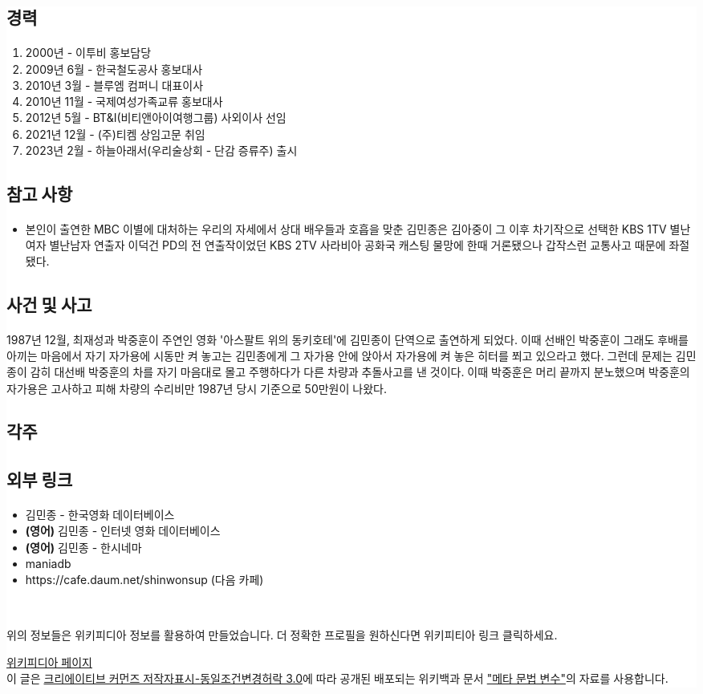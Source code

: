 <h2>경력</h2>
<ol><li>2000년 - 이투비 홍보담당</li>
<li>2009년 6월 - 한국철도공사 홍보대사</li>
<li>2010년 3월 - 블루엠 컴퍼니 대표이사</li>
<li>2010년 11월 - 국제여성가족교류 홍보대사</li>
<li>2012년 5월 - BT&amp;I(비티앤아이여행그룹) 사외이사 선임</li>
<li>2021년 12월 - (주)티켐 상임고문 취임</li>
<li>2023년  2월 - 하늘아래서(우리술상회 - 단감 증류주) 출시</li></ol>

<h2>참고 사항</h2>
<ul><li>본인이 출연한 MBC 이별에 대처하는 우리의 자세에서 상대 배우들과 호흡을 맞춘 김민종은 김아중이 그 이후 차기작으로 선택한 KBS 1TV 별난여자 별난남자 연출자 이덕건 PD의 전 연출작이었던 KBS 2TV 사라비아 공화국 캐스팅 물망에 한때 거론됐으나 갑작스런 교통사고 때문에 좌절됐다.</li></ul>

<h2>사건 및 사고</h2>
<p>1987년 12월, 최재성과 박중훈이 주연인 영화 '아스팔트 위의 동키호테'에 김민종이 단역으로 출연하게 되었다. 이때 선배인 박중훈이 그래도 후배를 아끼는 마음에서 자기 자가용에 시동만 켜 놓고는 김민종에게 그 자가용 안에 앉아서 자가용에 켜 놓은 히터를 쬐고 있으라고 했다. 그런데 문제는 김민종이 감히 대선배 박중훈의 차를 자기 마음대로 몰고 주행하다가 다른 차량과 추돌사고를 낸 것이다. 이때 박중훈은 머리 끝까지 분노했으며 박중훈의 자가용은 고사하고 피해 차량의 수리비만 1987년 당시 기준으로 50만원이 나왔다.
</p>

<h2>각주</h2>
<h2>외부 링크</h2>
<ul><li>김민종 - 한국영화 데이터베이스 </li>
<li><b><span title="언어: 영어">(영어)</span></b> 김민종 - 인터넷 영화 데이터베이스 </li>
<li><b><span title="언어: 영어">(영어)</span></b> 김민종 - 한시네마 </li>
<li>maniadb</li>
<li>https://cafe.daum.net/shinwonsup (다음 카페)</li></ul><p><br></p>
<p>
위의 정보들은 위키피디아 정보를 활용하여 만들었습니다. 
더 정확한 프로필을 원하신다면 위키피티아 링크 클릭하세요. 
</p>
<a href="https://ko.wikipedia.org/wiki/김민종" >위키피디아 페이지 </a>


<footer>
이 글은 <a href="https://creativecommons.org/licenses/by-sa/3.0/">크리에이티브 커먼즈 저작자표시-동일조건변경허락 3.0</a>에 따라 공개된 배포되는 위키백과 문서 <a href="https://ko.wikipedia.org/wiki/메타_문법_변수">"메타 문법 변수"</a>의 자료를 사용합니다.
</footer>
